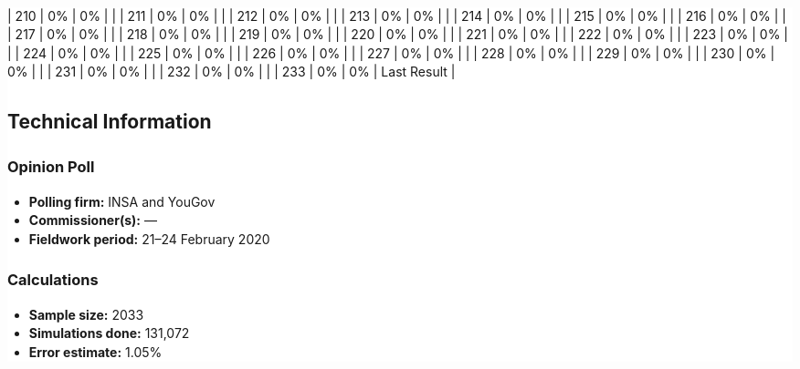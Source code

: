 | 210 | 0% | 0% |  |
| 211 | 0% | 0% |  |
| 212 | 0% | 0% |  |
| 213 | 0% | 0% |  |
| 214 | 0% | 0% |  |
| 215 | 0% | 0% |  |
| 216 | 0% | 0% |  |
| 217 | 0% | 0% |  |
| 218 | 0% | 0% |  |
| 219 | 0% | 0% |  |
| 220 | 0% | 0% |  |
| 221 | 0% | 0% |  |
| 222 | 0% | 0% |  |
| 223 | 0% | 0% |  |
| 224 | 0% | 0% |  |
| 225 | 0% | 0% |  |
| 226 | 0% | 0% |  |
| 227 | 0% | 0% |  |
| 228 | 0% | 0% |  |
| 229 | 0% | 0% |  |
| 230 | 0% | 0% |  |
| 231 | 0% | 0% |  |
| 232 | 0% | 0% |  |
| 233 | 0% | 0% | Last Result |


## Technical Information

### Opinion Poll

+ **Polling firm:** INSA and YouGov
+ **Commissioner(s):** —
+ **Fieldwork period:** 21–24 February 2020

### Calculations

+ **Sample size:** 2033
+ **Simulations done:** 131,072
+ **Error estimate:** 1.05%

